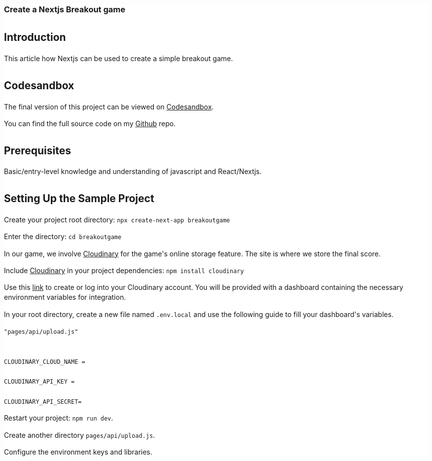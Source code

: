 ### Create a Nextjs Breakout game

##  Introduction
This article how Nextjs can be used to create a simple breakout game.

##  Codesandbox 
The final version of this project can be viewed on   [Codesandbox](/).

<CodeSandbox
title="webrtc"
id=" "
/>

You can find the full source code on my [Github](/) repo.

##  Prerequisites

Basic/entry-level knowledge and understanding of javascript and React/Nextjs.

##  Setting Up the Sample Project

Create your project root directory: `npx create-next-app breakoutgame`

Enter the directory: `cd breakoutgame`

In our game, we involve [Cloudinary](https://cloudinary.com/?ap=em) for the game's online storage feature. The site is where we store the final score.

Include [Cloudinary](https://cloudinary.com/?ap=em) in your project dependencies: `npm install cloudinary`

 
Use this [link](https://cloudinary.com/console) to create or log into your Cloudinary account. You will be provided with a dashboard containing the necessary environment variables for integration.

In your root directory, create a new file named `.env.local` and use the following guide to fill your dashboard's variables.
```
"pages/api/upload.js"


CLOUDINARY_CLOUD_NAME =

CLOUDINARY_API_KEY = 

CLOUDINARY_API_SECRET=

```

Restart your project: `npm run dev`.

Create another directory `pages/api/upload.js`.

Configure the environment keys and libraries.
